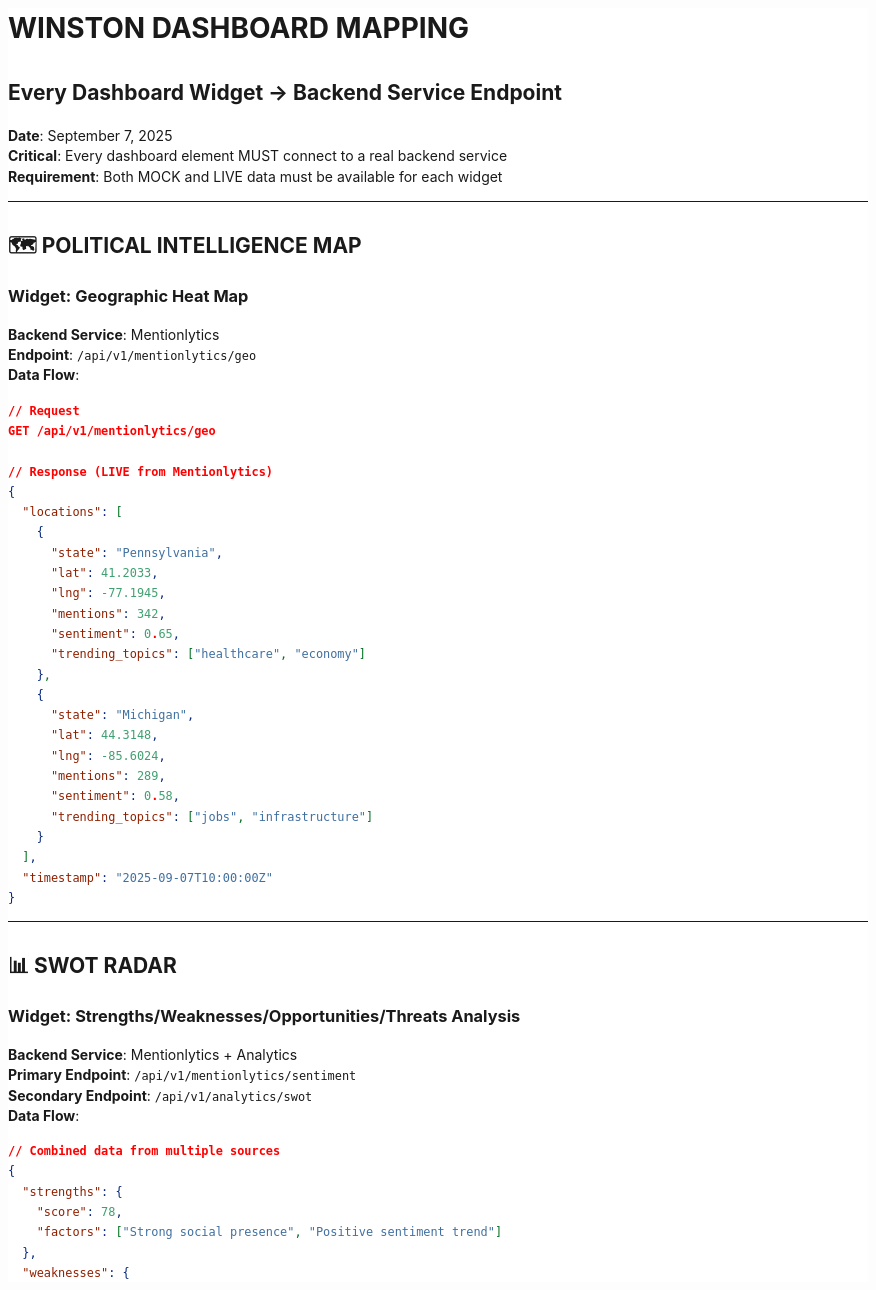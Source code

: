 # WINSTON DASHBOARD MAPPING
## Every Dashboard Widget → Backend Service Endpoint

**Date**: September 7, 2025  
**Critical**: Every dashboard element MUST connect to a real backend service  
**Requirement**: Both MOCK and LIVE data must be available for each widget  

---

## 🗺️ POLITICAL INTELLIGENCE MAP

### Widget: Geographic Heat Map
**Backend Service**: Mentionlytics  
**Endpoint**: `/api/v1/mentionlytics/geo`  
**Data Flow**:
```json
// Request
GET /api/v1/mentionlytics/geo

// Response (LIVE from Mentionlytics)
{
  "locations": [
    {
      "state": "Pennsylvania",
      "lat": 41.2033,
      "lng": -77.1945,
      "mentions": 342,
      "sentiment": 0.65,
      "trending_topics": ["healthcare", "economy"]
    },
    {
      "state": "Michigan",
      "lat": 44.3148,
      "lng": -85.6024,
      "mentions": 289,
      "sentiment": 0.58,
      "trending_topics": ["jobs", "infrastructure"]
    }
  ],
  "timestamp": "2025-09-07T10:00:00Z"
}
```

---

## 📊 SWOT RADAR

### Widget: Strengths/Weaknesses/Opportunities/Threats Analysis
**Backend Service**: Mentionlytics + Analytics  
**Primary Endpoint**: `/api/v1/mentionlytics/sentiment`  
**Secondary Endpoint**: `/api/v1/analytics/swot`  
**Data Flow**:
```json
// Combined data from multiple sources
{
  "strengths": {
    "score": 78,
    "factors": ["Strong social presence", "Positive sentiment trend"]
  },
  "weaknesses": {
```